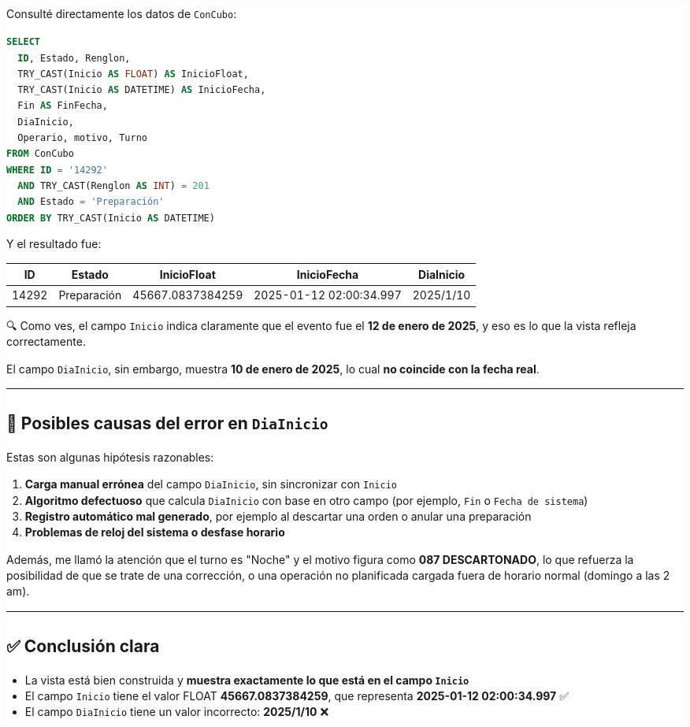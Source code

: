 Consulté directamente los datos de `ConCubo`:

```sql
SELECT 
  ID, Estado, Renglon, 
  TRY_CAST(Inicio AS FLOAT) AS InicioFloat,
  TRY_CAST(Inicio AS DATETIME) AS InicioFecha,
  Fin AS FinFecha,
  DiaInicio,
  Operario, motivo, Turno
FROM ConCubo
WHERE ID = '14292'
  AND TRY_CAST(Renglon AS INT) = 201
  AND Estado = 'Preparación'
ORDER BY TRY_CAST(Inicio AS DATETIME)
```

Y el resultado fue:

| ID    | Estado      | InicioFloat     | InicioFecha             | DiaInicio   |
|-------|-------------|------------------|--------------------------|-------------|
| 14292 | Preparación | 45667.0837384259 | 2025-01-12 02:00:34.997 | 2025/1/10   |

🔍 Como ves, el campo `Inicio` indica claramente que el evento fue el **12 de enero de 2025**, y eso es lo que la vista refleja correctamente.

El campo `DiaInicio`, sin embargo, muestra **10 de enero de 2025**, lo cual **no coincide con la fecha real**.

---

## 🧠 Posibles causas del error en `DiaInicio`

Estas son algunas hipótesis razonables:

1. **Carga manual errónea** del campo `DiaInicio`, sin sincronizar con `Inicio`
2. **Algoritmo defectuoso** que calcula `DiaInicio` con base en otro campo (por ejemplo, `Fin` o `Fecha de sistema`)
3. **Registro automático mal generado**, por ejemplo al descartar una orden o anular una preparación
4. **Problemas de reloj del sistema o desfase horario**

Además, me llamó la atención que el turno es "Noche" y el motivo figura como **087 DESCARTONADO**, lo que refuerza la posibilidad de que se trate de una corrección, o una operación no planificada cargada fuera de horario normal (domingo a las 2 am).

---

## ✅ Conclusión clara

- La vista está bien construida y **muestra exactamente lo que está en el campo `Inicio`**
- El campo `Inicio` tiene el valor FLOAT **45667.0837384259**, que representa **2025-01-12 02:00:34.997** ✅
- El campo `DiaInicio` tiene un valor incorrecto: **2025/1/10** ❌
